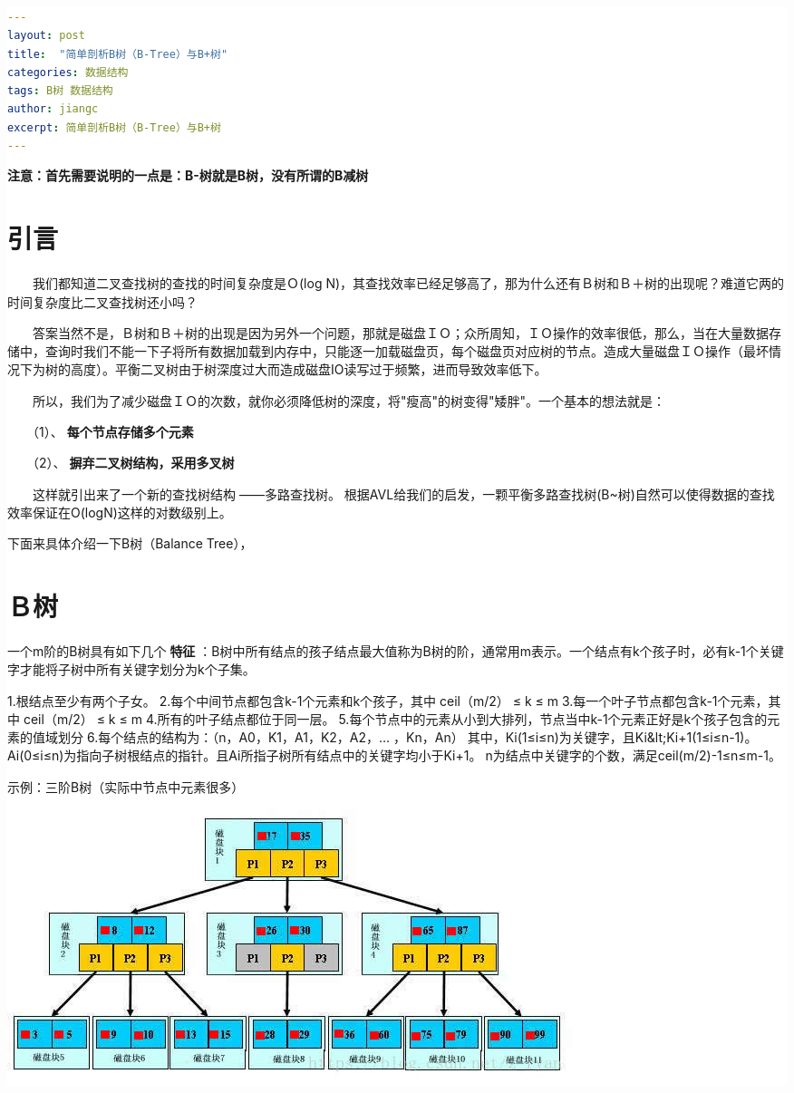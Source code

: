 ```yaml
---
layout: post
title:  "简单剖析B树（B-Tree）与B+树"
categories: 数据结构
tags: B树 数据结构
author: jiangc
excerpt: 简单剖析B树（B-Tree）与B+树
---
```

**注意：首先需要说明的一点是：B-树就是B树，没有所谓的B减树**

# 引言

　　我们都知道二叉查找树的查找的时间复杂度是Ｏ(log N)，其查找效率已经足够高了，那为什么还有Ｂ树和Ｂ＋树的出现呢？难道它两的时间复杂度比二叉查找树还小吗？

　　答案当然不是，Ｂ树和Ｂ＋树的出现是因为另外一个问题，那就是磁盘ＩＯ；众所周知，ＩＯ操作的效率很低，那么，当在大量数据存储中，查询时我们不能一下子将所有数据加载到内存中，只能逐一加载磁盘页，每个磁盘页对应树的节点。造成大量磁盘ＩＯ操作（最坏情况下为树的高度）。平衡二叉树由于树深度过大而造成磁盘IO读写过于频繁，进而导致效率低下。

　　所以，我们为了减少磁盘ＩＯ的次数，就你必须降低树的深度，将&quot;瘦高&quot;的树变得&quot;矮胖&quot;。一个基本的想法就是：

　　（1）、 **每个节点存储多个元素**

　　（2）、 **摒弃二叉树结构，采用多叉树**

　　这样就引出来了一个新的查找树结构 ——多路查找树。 根据AVL给我们的启发，一颗平衡多路查找树(B~树)自然可以使得数据的查找效率保证在O(logN)这样的对数级别上。

下面来具体介绍一下B树（Balance Tree），

# Ｂ树

一个m阶的B树具有如下几个 **特征** ：B树中所有结点的孩子结点最大值称为B树的阶，通常用m表示。一个结点有k个孩子时，必有k-1个关键字才能将子树中所有关键字划分为k个子集。

1.根结点至少有两个子女。
2.每个中间节点都包含k-1个元素和k个孩子，其中 ceil（m/2） ≤ k ≤ m
3.每一个叶子节点都包含k-1个元素，其中 ceil（m/2） ≤ k ≤ m
4.所有的叶子结点都位于同一层。
5.每个节点中的元素从小到大排列，节点当中k-1个元素正好是k个孩子包含的元素的值域划分
6.每个结点的结构为：（n，A0，K1，A1，K2，A2，…  ，Kn，An）
    其中，Ki(1≤i≤n)为关键字，且Ki\&lt;Ki+1(1≤i≤n-1)。
Ai(0≤i≤n)为指向子树根结点的指针。且Ai所指子树所有结点中的关键字均小于Ki+1。
n为结点中关键字的个数，满足ceil(m/2)-1≤n≤m-1。

示例：三阶B树（实际中节点中元素很多）

![image](/images/2019\08\sjjg\1569764934695.jpg "image")
